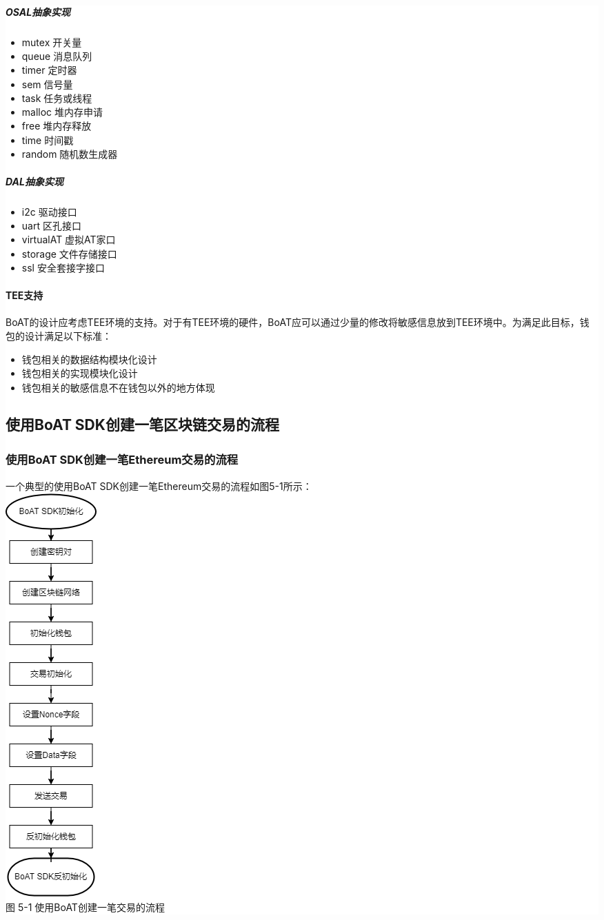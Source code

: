 ##### OSAL抽象实现
+ mutex 开关量
+ queue 消息队列
+ timer 定时器
+ sem 信号量
+ task 任务或线程
+ malloc 堆内存申请
+ free 堆内存释放
+ time 时间戳
+ random 随机数生成器

##### DAL抽象实现
+ i2c 驱动接口
+ uart 区孔接口
+ virtualAT 虚拟AT家口
+ storage 文件存储接口
+ ssl 安全套接字接口

#### TEE支持
BoAT的设计应考虑TEE环境的支持。对于有TEE环境的硬件，BoAT应可以通过少量的修改将敏感信息放到TEE环境中。为满足此目标，钱包的设计满足以下标准：
+ 钱包相关的数据结构模块化设计
+ 钱包相关的实现模块化设计
+ 钱包相关的敏感信息不在钱包以外的地方体现

## 使用BoAT SDK创建一笔区块链交易的流程
### 使用BoAT SDK创建一笔Ethereum交易的流程
一个典型的使用BoAT SDK创建一笔Ethereum交易的流程如图5-1所示：  
![使用BoAT创建一笔交易的流程](./images/BoAT_Overall_Design_cn-F5-1-Create_Ttransaction.png)  
图 5-1 使用BoAT创建一笔交易的流程  
